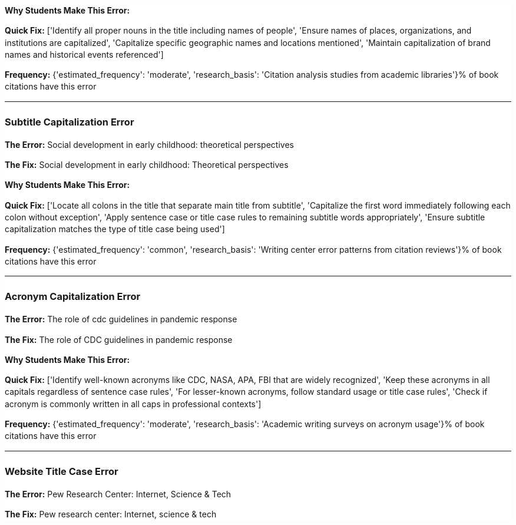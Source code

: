 **Why Students Make This Error:** 

**Quick Fix:** ['Identify all proper nouns in the title including names of people', 'Ensure names of places, organizations, and institutions are capitalized', 'Capitalize specific geographic names and locations mentioned', 'Maintain capitalization of brand names and historical events referenced']

**Frequency:** {'estimated_frequency': 'moderate', 'research_basis': 'Citation analysis studies from academic libraries'}% of book citations have this error

---

### Subtitle Capitalization Error

**The Error:**
Social development in early childhood: theoretical perspectives

**The Fix:**
Social development in early childhood: Theoretical perspectives

**Why Students Make This Error:** 

**Quick Fix:** ['Locate all colons in the title that separate main title from subtitle', 'Capitalize the first word immediately following each colon without exception', 'Apply sentence case or title case rules to remaining subtitle words appropriately', 'Ensure subtitle capitalization matches the type of title case being used']

**Frequency:** {'estimated_frequency': 'common', 'research_basis': 'Writing center error patterns from citation reviews'}% of book citations have this error

---

### Acronym Capitalization Error

**The Error:**
The role of cdc guidelines in pandemic response

**The Fix:**
The role of CDC guidelines in pandemic response

**Why Students Make This Error:** 

**Quick Fix:** ['Identify well-known acronyms like CDC, NASA, APA, FBI that are widely recognized', 'Keep these acronyms in all capitals regardless of sentence case rules', 'For lesser-known acronyms, follow standard usage or title case rules', 'Check if acronym is commonly written in all caps in professional contexts']

**Frequency:** {'estimated_frequency': 'moderate', 'research_basis': 'Academic writing surveys on acronym usage'}% of book citations have this error

---

### Website Title Case Error

**The Error:**
Pew Research Center: Internet, Science & Tech

**The Fix:**
Pew research center: Internet, science & tech
